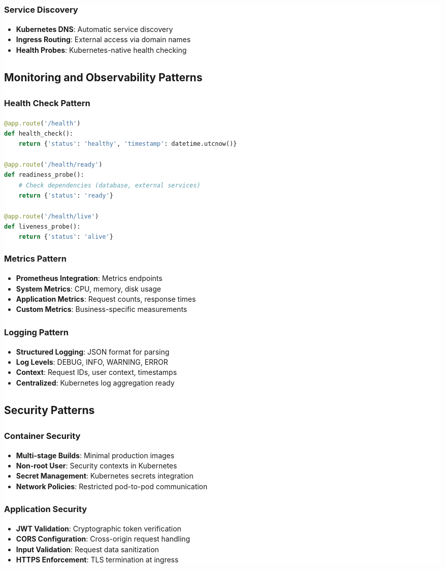 ### Service Discovery
- **Kubernetes DNS**: Automatic service discovery
- **Ingress Routing**: External access via domain names
- **Health Probes**: Kubernetes-native health checking

## Monitoring and Observability Patterns

### Health Check Pattern
```python
@app.route('/health')
def health_check():
    return {'status': 'healthy', 'timestamp': datetime.utcnow()}

@app.route('/health/ready')  
def readiness_probe():
    # Check dependencies (database, external services)
    return {'status': 'ready'}

@app.route('/health/live')
def liveness_probe():
    return {'status': 'alive'}
```

### Metrics Pattern
- **Prometheus Integration**: Metrics endpoints
- **System Metrics**: CPU, memory, disk usage
- **Application Metrics**: Request counts, response times
- **Custom Metrics**: Business-specific measurements

### Logging Pattern
- **Structured Logging**: JSON format for parsing
- **Log Levels**: DEBUG, INFO, WARNING, ERROR
- **Context**: Request IDs, user context, timestamps
- **Centralized**: Kubernetes log aggregation ready

## Security Patterns

### Container Security
- **Multi-stage Builds**: Minimal production images
- **Non-root User**: Security contexts in Kubernetes  
- **Secret Management**: Kubernetes secrets integration
- **Network Policies**: Restricted pod-to-pod communication

### Application Security
- **JWT Validation**: Cryptographic token verification
- **CORS Configuration**: Cross-origin request handling
- **Input Validation**: Request data sanitization
- **HTTPS Enforcement**: TLS termination at ingress
